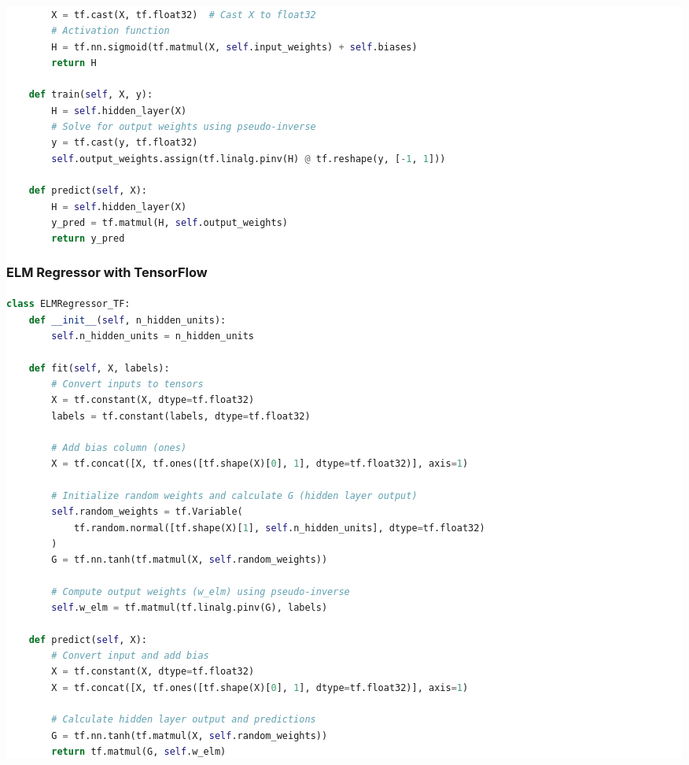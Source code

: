 ```python
        X = tf.cast(X, tf.float32)  # Cast X to float32
        # Activation function
        H = tf.nn.sigmoid(tf.matmul(X, self.input_weights) + self.biases)
        return H

    def train(self, X, y):
        H = self.hidden_layer(X)
        # Solve for output weights using pseudo-inverse
        y = tf.cast(y, tf.float32)
        self.output_weights.assign(tf.linalg.pinv(H) @ tf.reshape(y, [-1, 1]))

    def predict(self, X):
        H = self.hidden_layer(X)
        y_pred = tf.matmul(H, self.output_weights)
        return y_pred
```

### ELM Regressor with TensorFlow

```python
class ELMRegressor_TF:
    def __init__(self, n_hidden_units):
        self.n_hidden_units = n_hidden_units

    def fit(self, X, labels):
        # Convert inputs to tensors
        X = tf.constant(X, dtype=tf.float32)
        labels = tf.constant(labels, dtype=tf.float32)

        # Add bias column (ones)
        X = tf.concat([X, tf.ones([tf.shape(X)[0], 1], dtype=tf.float32)], axis=1)

        # Initialize random weights and calculate G (hidden layer output)
        self.random_weights = tf.Variable(
            tf.random.normal([tf.shape(X)[1], self.n_hidden_units], dtype=tf.float32)
        )
        G = tf.nn.tanh(tf.matmul(X, self.random_weights))

        # Compute output weights (w_elm) using pseudo-inverse
        self.w_elm = tf.matmul(tf.linalg.pinv(G), labels)

    def predict(self, X):
        # Convert input and add bias
        X = tf.constant(X, dtype=tf.float32)
        X = tf.concat([X, tf.ones([tf.shape(X)[0], 1], dtype=tf.float32)], axis=1)

        # Calculate hidden layer output and predictions
        G = tf.nn.tanh(tf.matmul(X, self.random_weights))
        return tf.matmul(G, self.w_elm)
```
